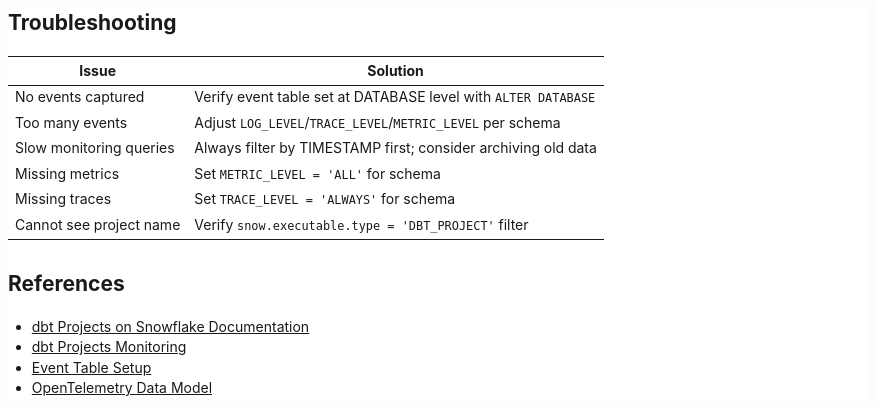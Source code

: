 
## Troubleshooting

| Issue | Solution |
|-------|----------|
| No events captured | Verify event table set at DATABASE level with `ALTER DATABASE` |
| Too many events | Adjust `LOG_LEVEL`/`TRACE_LEVEL`/`METRIC_LEVEL` per schema |
| Slow monitoring queries | Always filter by TIMESTAMP first; consider archiving old data |
| Missing metrics | Set `METRIC_LEVEL = 'ALL'` for schema |
| Missing traces | Set `TRACE_LEVEL = 'ALWAYS'` for schema |
| Cannot see project name | Verify `snow.executable.type = 'DBT_PROJECT'` filter |

## References

- [dbt Projects on Snowflake Documentation](https://docs.snowflake.com/en/user-guide/data-engineering/dbt-projects-on-snowflake)
- [dbt Projects Monitoring](https://docs.snowflake.com/en/user-guide/data-engineering/dbt-projects-on-snowflake-monitoring-observability)
- [Event Table Setup](https://docs.snowflake.com/en/developer-guide/logging-tracing/event-table-setting-up)
- [OpenTelemetry Data Model](https://opentelemetry.io/)
